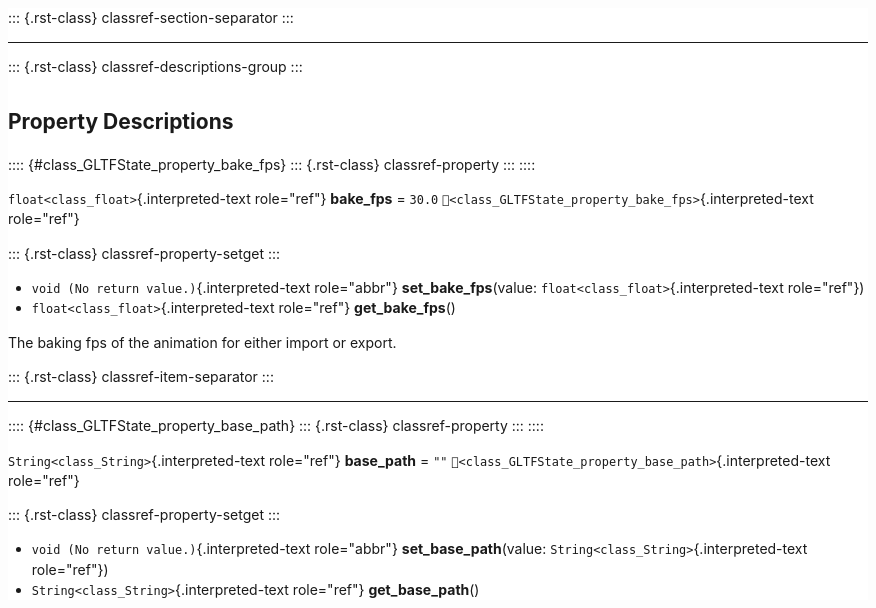 ::: {.rst-class}
classref-section-separator
:::

------------------------------------------------------------------------

::: {.rst-class}
classref-descriptions-group
:::

## Property Descriptions

:::: {#class_GLTFState_property_bake_fps}
::: {.rst-class}
classref-property
:::
::::

`float<class_float>`{.interpreted-text role="ref"} **bake_fps** = `30.0`
`🔗<class_GLTFState_property_bake_fps>`{.interpreted-text role="ref"}

::: {.rst-class}
classref-property-setget
:::

- `void (No return value.)`{.interpreted-text role="abbr"}
  **set_bake_fps**(value: `float<class_float>`{.interpreted-text
  role="ref"})
- `float<class_float>`{.interpreted-text role="ref"} **get_bake_fps**()

The baking fps of the animation for either import or export.

::: {.rst-class}
classref-item-separator
:::

------------------------------------------------------------------------

:::: {#class_GLTFState_property_base_path}
::: {.rst-class}
classref-property
:::
::::

`String<class_String>`{.interpreted-text role="ref"} **base_path** =
`""` `🔗<class_GLTFState_property_base_path>`{.interpreted-text
role="ref"}

::: {.rst-class}
classref-property-setget
:::

- `void (No return value.)`{.interpreted-text role="abbr"}
  **set_base_path**(value: `String<class_String>`{.interpreted-text
  role="ref"})
- `String<class_String>`{.interpreted-text role="ref"}
  **get_base_path**()
